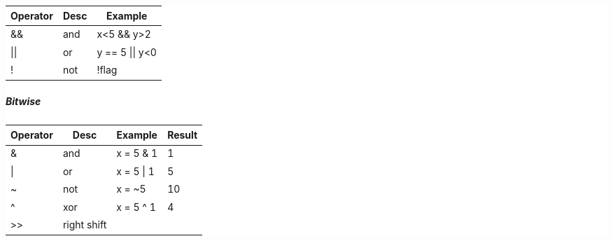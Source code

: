 <table>
<thead>
<tr>
  <th>Operator</th>
  <th>Desc</th>
  <th>Example</th>
</tr>
</thead>
<tbody><tr>
  <td>&amp;&amp;</td>
  <td>and</td>
  <td>x&lt;5 &amp;&amp; y&gt;2</td>
</tr>
<tr>
  <td>||</td>
  <td>or</td>
  <td>y == 5 || y&lt;0</td>
</tr>
<tr>
  <td>!</td>
  <td>not</td>
  <td>!flag</td>
</tr>
</tbody></table>




<h5 id="bitwise">Bitwise</h5>

<table>
<thead>
<tr>
  <th>Operator</th>
  <th>Desc</th>
  <th>Example</th>
  <th>Result</th>
</tr>
</thead>
<tbody><tr>
  <td>&amp;</td>
  <td>and</td>
  <td>x = 5 &amp; 1</td>
  <td>1</td>
</tr>
<tr>
  <td>|</td>
  <td>or</td>
  <td>x = 5 | 1</td>
  <td>5</td>
</tr>
<tr>
  <td>~</td>
  <td>not</td>
  <td>x = ~5</td>
  <td>10</td>
</tr>
<tr>
  <td>^</td>
  <td>xor</td>
  <td>x = 5 ^ 1</td>
  <td>4</td>
</tr>
<tr>
  <td>&gt;&gt;</td>
  <td>right shift</td>